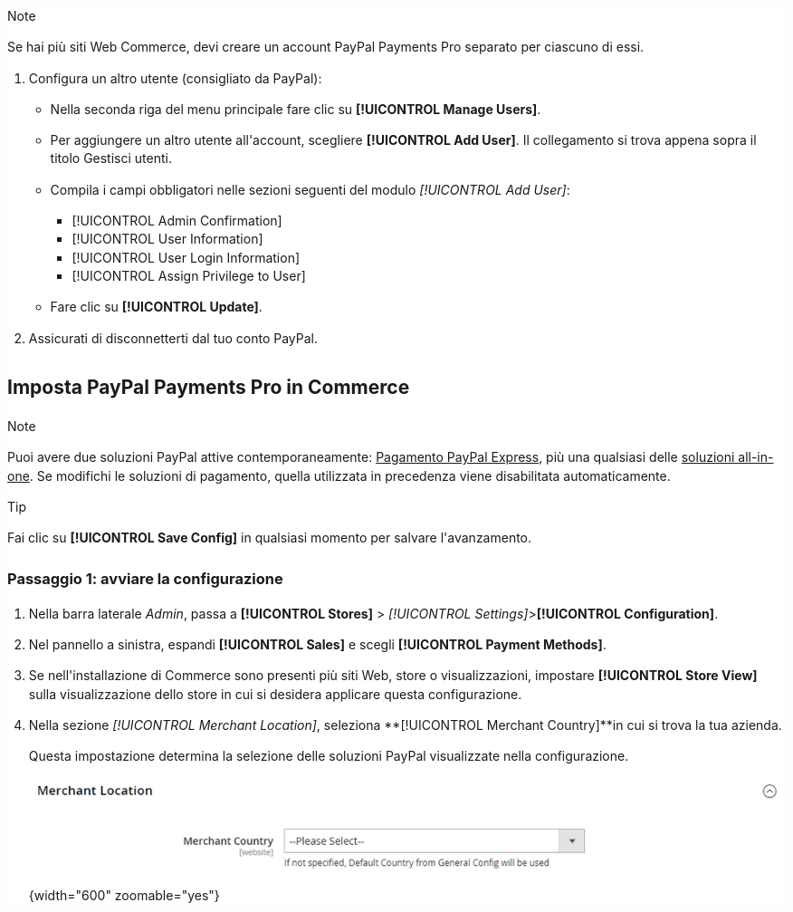    >[!NOTE]
   >
   >Se hai più siti Web Commerce, devi creare un account PayPal Payments Pro separato per ciascuno di essi.

1. Configura un altro utente (consigliato da PayPal):

   - Nella seconda riga del menu principale fare clic su **[!UICONTROL Manage Users]**.

   - Per aggiungere un altro utente all&#39;account, scegliere **[!UICONTROL Add User]**. Il collegamento si trova appena sopra il titolo Gestisci utenti.

   - Compila i campi obbligatori nelle sezioni seguenti del modulo _[!UICONTROL Add User]_:

      - [!UICONTROL Admin Confirmation]
      - [!UICONTROL User Information]
      - [!UICONTROL User Login Information]
      - [!UICONTROL Assign Privilege to User]

   - Fare clic su **[!UICONTROL Update]**.

1. Assicurati di disconnetterti dal tuo conto PayPal.

## Imposta PayPal Payments Pro in Commerce

>[!NOTE]
>
>Puoi avere due soluzioni PayPal attive contemporaneamente: [Pagamento PayPal Express](paypal-express-checkout.md), più una qualsiasi delle [soluzioni all-in-one](paypal.md#paypal-all-in-one-payment-solutions). Se modifichi le soluzioni di pagamento, quella utilizzata in precedenza viene disabilitata automaticamente.

>[!TIP]
>
>Fai clic su **[!UICONTROL Save Config]** in qualsiasi momento per salvare l&#39;avanzamento.

### Passaggio 1: avviare la configurazione

1. Nella barra laterale _Admin_, passa a **[!UICONTROL Stores]** > _[!UICONTROL Settings]_>**[!UICONTROL Configuration]**.

1. Nel pannello a sinistra, espandi **[!UICONTROL Sales]** e scegli **[!UICONTROL Payment Methods]**.

1. Se nell&#39;installazione di Commerce sono presenti più siti Web, store o visualizzazioni, impostare **[!UICONTROL Store View]** sulla visualizzazione dello store in cui si desidera applicare questa configurazione.

1. Nella sezione _[!UICONTROL Merchant Location]_, seleziona **[!UICONTROL Merchant Country]**in cui si trova la tua azienda.

   Questa impostazione determina la selezione delle soluzioni PayPal visualizzate nella configurazione.

   ![Paese esercente](../configuration-reference/sales/assets/payment-methods-merchant-location.png){width="600" zoomable="yes"}


[1]: https://www.paypal.com/webapps/mpp/how-to-sell-online
[2]: https://www.paypalobjects.com/en_AU/vhelp/paypalmanager_help/credit_card_numbers.htm
[3]: https://developer.paypal.com/docs/paypal-payments-pro/